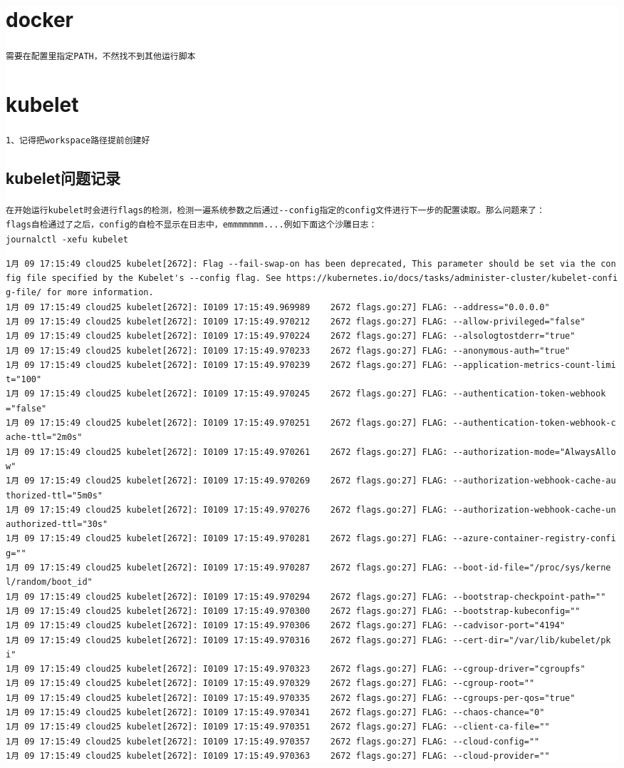# docker
    需要在配置里指定PATH，不然找不到其他运行脚本

# kubelet
    1、记得把workspace路径提前创建好

## kubelet问题记录
    在开始运行kubelet时会进行flags的检测，检测一遍系统参数之后通过--config指定的config文件进行下一步的配置读取。那么问题来了：
    flags自检通过了之后，config的自检不显示在日志中，emmmmmmm....例如下面这个沙雕日志：
    journalctl -xefu kubelet

```shell
1月 09 17:15:49 cloud25 kubelet[2672]: Flag --fail-swap-on has been deprecated, This parameter should be set via the config file specified by the Kubelet's --config flag. See https://kubernetes.io/docs/tasks/administer-cluster/kubelet-config-file/ for more information.
1月 09 17:15:49 cloud25 kubelet[2672]: I0109 17:15:49.969989    2672 flags.go:27] FLAG: --address="0.0.0.0"
1月 09 17:15:49 cloud25 kubelet[2672]: I0109 17:15:49.970212    2672 flags.go:27] FLAG: --allow-privileged="false"
1月 09 17:15:49 cloud25 kubelet[2672]: I0109 17:15:49.970224    2672 flags.go:27] FLAG: --alsologtostderr="true"
1月 09 17:15:49 cloud25 kubelet[2672]: I0109 17:15:49.970233    2672 flags.go:27] FLAG: --anonymous-auth="true"
1月 09 17:15:49 cloud25 kubelet[2672]: I0109 17:15:49.970239    2672 flags.go:27] FLAG: --application-metrics-count-limit="100"
1月 09 17:15:49 cloud25 kubelet[2672]: I0109 17:15:49.970245    2672 flags.go:27] FLAG: --authentication-token-webhook="false"
1月 09 17:15:49 cloud25 kubelet[2672]: I0109 17:15:49.970251    2672 flags.go:27] FLAG: --authentication-token-webhook-cache-ttl="2m0s"
1月 09 17:15:49 cloud25 kubelet[2672]: I0109 17:15:49.970261    2672 flags.go:27] FLAG: --authorization-mode="AlwaysAllow"
1月 09 17:15:49 cloud25 kubelet[2672]: I0109 17:15:49.970269    2672 flags.go:27] FLAG: --authorization-webhook-cache-authorized-ttl="5m0s"
1月 09 17:15:49 cloud25 kubelet[2672]: I0109 17:15:49.970276    2672 flags.go:27] FLAG: --authorization-webhook-cache-unauthorized-ttl="30s"
1月 09 17:15:49 cloud25 kubelet[2672]: I0109 17:15:49.970281    2672 flags.go:27] FLAG: --azure-container-registry-config=""
1月 09 17:15:49 cloud25 kubelet[2672]: I0109 17:15:49.970287    2672 flags.go:27] FLAG: --boot-id-file="/proc/sys/kernel/random/boot_id"
1月 09 17:15:49 cloud25 kubelet[2672]: I0109 17:15:49.970294    2672 flags.go:27] FLAG: --bootstrap-checkpoint-path=""
1月 09 17:15:49 cloud25 kubelet[2672]: I0109 17:15:49.970300    2672 flags.go:27] FLAG: --bootstrap-kubeconfig=""
1月 09 17:15:49 cloud25 kubelet[2672]: I0109 17:15:49.970306    2672 flags.go:27] FLAG: --cadvisor-port="4194"
1月 09 17:15:49 cloud25 kubelet[2672]: I0109 17:15:49.970316    2672 flags.go:27] FLAG: --cert-dir="/var/lib/kubelet/pki"
1月 09 17:15:49 cloud25 kubelet[2672]: I0109 17:15:49.970323    2672 flags.go:27] FLAG: --cgroup-driver="cgroupfs"
1月 09 17:15:49 cloud25 kubelet[2672]: I0109 17:15:49.970329    2672 flags.go:27] FLAG: --cgroup-root=""
1月 09 17:15:49 cloud25 kubelet[2672]: I0109 17:15:49.970335    2672 flags.go:27] FLAG: --cgroups-per-qos="true"
1月 09 17:15:49 cloud25 kubelet[2672]: I0109 17:15:49.970341    2672 flags.go:27] FLAG: --chaos-chance="0"
1月 09 17:15:49 cloud25 kubelet[2672]: I0109 17:15:49.970351    2672 flags.go:27] FLAG: --client-ca-file=""
1月 09 17:15:49 cloud25 kubelet[2672]: I0109 17:15:49.970357    2672 flags.go:27] FLAG: --cloud-config=""
1月 09 17:15:49 cloud25 kubelet[2672]: I0109 17:15:49.970363    2672 flags.go:27] FLAG: --cloud-provider=""
```

[^1]: references: